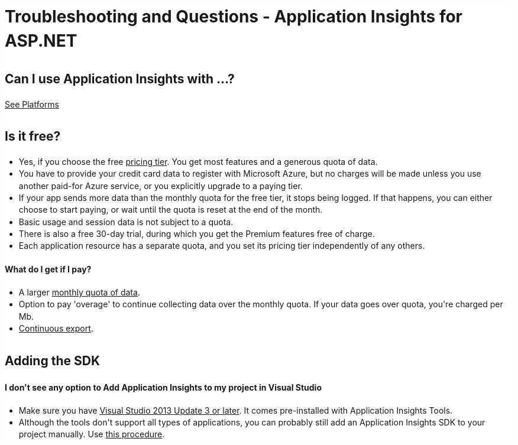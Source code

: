 <properties 
    pageTitle="Troubleshooting and Questions about Application Insights" 
    description="Something in Visual Studio Application Insights unclear or not working? Try here." 
    services="application-insights" 
    documentationCenter=".net"
    authors="alancameronwills" 
    manager="douge"/>

<tags 
    ms.service="application-insights" 
    ms.workload="mobile" 
    ms.tgt_pltfrm="ibiza" 
    ms.devlang="na" 
    ms.topic="article" 
    ms.date="11/25/2015" 
    ms.author="awills"/>

# Troubleshooting and Questions - Application Insights for ASP.NET
## Can I use Application Insights with ...?
[See Platforms](app-insights-platforms.md)

## Is it free?
* Yes, if you choose the free [pricing tier](app-insights-pricing.md). You get most features and a generous quota of data. 
* You have to provide your credit card data to register with Microsoft Azure, but no charges will be made unless you use another paid-for Azure service, or you explicitly upgrade to a paying tier.
* If your app sends more data than the monthly quota for the free tier, it stops being logged. If that happens, you can either choose to start paying, or wait until the quota is reset at the end of the month.
* Basic usage and session data is not subject to a quota.
* There is also a free 30-day trial, during which you get the Premium features free of charge.
* Each application resource has a separate quota, and you set its pricing tier independently of any others.

#### What do I get if I pay?
* A larger [monthly quota of data](https://azure.microsoft.com/pricing/details/application-insights/).
* Option to pay 'overage' to continue collecting data over the monthly quota. If your data goes over quota, you're charged per Mb.
* [Continuous export](app-insights-export-telemetry.md).

## Adding the SDK
#### <a name="q01"></a>I don't see any option to Add Application Insights to my project in Visual Studio
* Make sure you have [Visual Studio 2013 Update 3 or later](http://go.microsoft.com/fwlink/?LinkId=397827). It comes pre-installed with Application Insights Tools.
* Although the tools don't support all types of applications, you can probably still add an Application Insights SDK to your project manually. Use [this procedure](app-insights-windows-get-started.md). 
